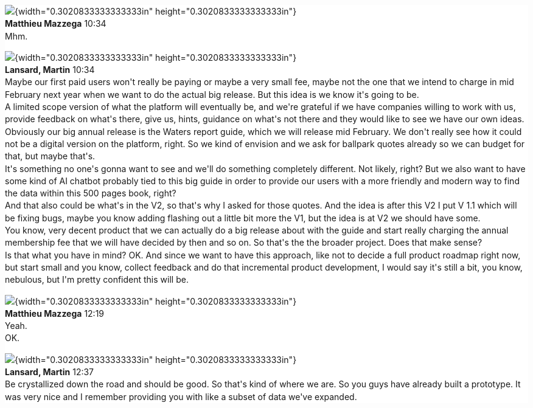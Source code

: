 ![](media/qdavsc8aa71umyxsa9pvr.png){width="0.3020833333333333in"
height="0.3020833333333333in"}**\
Matthieu Mazzega** 10:34\
Mhm.

![](media/ykrwziwinyc7lu-zizcjj.png){width="0.3020833333333333in"
height="0.3020833333333333in"}**\
Lansard, Martin** 10:34\
Maybe our first paid users won\'t really be paying or maybe a very small
fee, maybe not the one that we intend to charge in mid February next
year when we want to do the actual big release. But this idea is we know
it\'s going to be.\
A limited scope version of what the platform will eventually be, and
we\'re grateful if we have companies willing to work with us, provide
feedback on what\'s there, give us, hints, guidance on what\'s not there
and they would like to see we have our own ideas.\
Obviously our big annual release is the Waters report guide, which we
will release mid February. We don\'t really see how it could not be a
digital version on the platform, right. So we kind of envision and we
ask for ballpark quotes already so we can budget for that, but maybe
that\'s.\
It\'s something no one\'s gonna want to see and we\'ll do something
completely different. Not likely, right? But we also want to have some
kind of AI chatbot probably tied to this big guide in order to provide
our users with a more friendly and modern way to find the data within
this 500 pages book, right?\
And that also could be what\'s in the V2, so that\'s why I asked for
those quotes. And the idea is after this V2 I put V 1.1 which will be
fixing bugs, maybe you know adding flashing out a little bit more the
V1, but the idea is at V2 we should have some.\
You know, very decent product that we can actually do a big release
about with the guide and start really charging the annual membership fee
that we will have decided by then and so on. So that\'s the the broader
project. Does that make sense?\
Is that what you have in mind? OK. And since we want to have this
approach, like not to decide a full product roadmap right now, but start
small and you know, collect feedback and do that incremental product
development, I would say it\'s still a bit, you know, nebulous, but I\'m
pretty confident this will be.

![](media/xdnw_8ckhniqjv9vsdwvu.png){width="0.3020833333333333in"
height="0.3020833333333333in"}**\
Matthieu Mazzega** 12:19\
Yeah.\
OK.

![](media/q2oshzexm4cbkuxowptey.png){width="0.3020833333333333in"
height="0.3020833333333333in"}**\
Lansard, Martin** 12:37\
Be crystallized down the road and should be good. So that\'s kind of
where we are. So you guys have already built a prototype. It was very
nice and I remember providing you with like a subset of data we\'ve
expanded.
